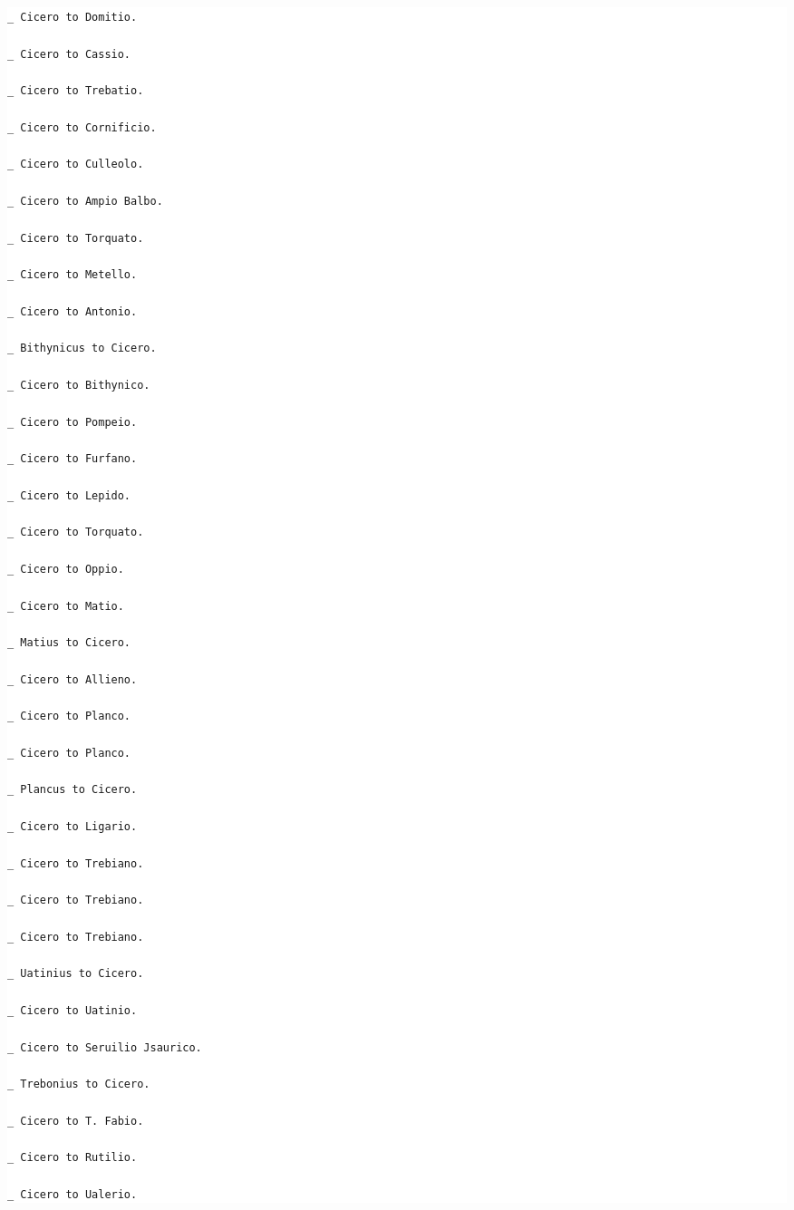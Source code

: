     _ Cicero to Domitio.

    _ Cicero to Cassio.

    _ Cicero to Trebatio.

    _ Cicero to Cornificio.

    _ Cicero to Culleolo.

    _ Cicero to Ampio Balbo.

    _ Cicero to Torquato.

    _ Cicero to Metello.

    _ Cicero to Antonio.

    _ Bithynicus to Cicero.

    _ Cicero to Bithynico.

    _ Cicero to Pompeio.

    _ Cicero to Furfano.

    _ Cicero to Lepido.

    _ Cicero to Torquato.

    _ Cicero to Oppio.

    _ Cicero to Matio.

    _ Matius to Cicero.

    _ Cicero to Allieno.

    _ Cicero to Planco.

    _ Cicero to Planco.

    _ Plancus to Cicero.

    _ Cicero to Ligario.

    _ Cicero to Trebiano.

    _ Cicero to Trebiano.

    _ Cicero to Trebiano.

    _ Uatinius to Cicero.

    _ Cicero to Uatinio.

    _ Cicero to Seruilio Jsaurico.

    _ Trebonius to Cicero.

    _ Cicero to T. Fabio.

    _ Cicero to Rutilio.

    _ Cicero to Ualerio.
